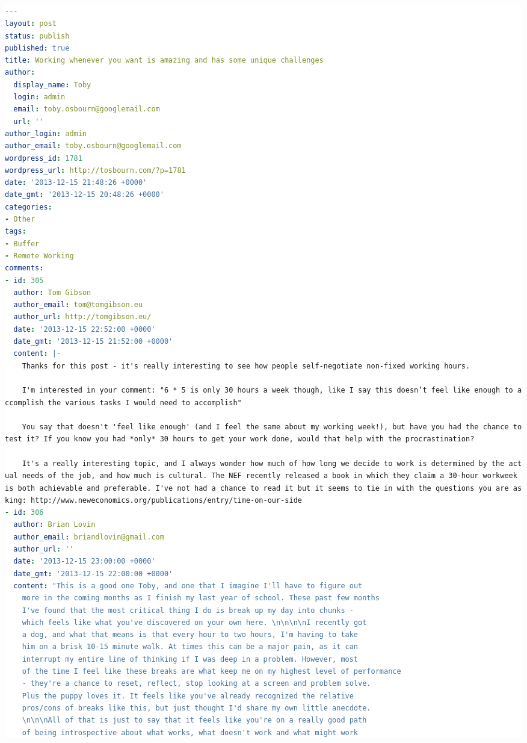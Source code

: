 ```yaml
---
layout: post
status: publish
published: true
title: Working whenever you want is amazing and has some unique challenges
author:
  display_name: Toby
  login: admin
  email: toby.osbourn@googlemail.com
  url: ''
author_login: admin
author_email: toby.osbourn@googlemail.com
wordpress_id: 1781
wordpress_url: http://tosbourn.com/?p=1781
date: '2013-12-15 21:48:26 +0000'
date_gmt: '2013-12-15 20:48:26 +0000'
categories:
- Other
tags:
- Buffer
- Remote Working
comments:
- id: 305
  author: Tom Gibson
  author_email: tom@tomgibson.eu
  author_url: http://tomgibson.eu/
  date: '2013-12-15 22:52:00 +0000'
  date_gmt: '2013-12-15 21:52:00 +0000'
  content: |-
    Thanks for this post - it's really interesting to see how people self-negotiate non-fixed working hours.

    I'm interested in your comment: "6 * 5 is only 30 hours a week though, like I say this doesn’t feel like enough to accomplish the various tasks I would need to accomplish"

    You say that doesn't 'feel like enough' (and I feel the same about my working week!), but have you had the chance to test it? If you know you had *only* 30 hours to get your work done, would that help with the procrastination?

    It's a really interesting topic, and I always wonder how much of how long we decide to work is determined by the actual needs of the job, and how much is cultural. The NEF recently released a book in which they claim a 30-hour workweek is both achievable and preferable. I've not had a chance to read it but it seems to tie in with the questions you are asking: http://www.neweconomics.org/publications/entry/time-on-our-side
- id: 306
  author: Brian Lovin
  author_email: briandlovin@gmail.com
  author_url: ''
  date: '2013-12-15 23:00:00 +0000'
  date_gmt: '2013-12-15 22:00:00 +0000'
  content: "This is a good one Toby, and one that I imagine I'll have to figure out
    more in the coming months as I finish my last year of school. These past few months
    I've found that the most critical thing I do is break up my day into chunks -
    which feels like what you've discovered on your own here. \n\n\n\nI recently got
    a dog, and what that means is that every hour to two hours, I'm having to take
    him on a brisk 10-15 minute walk. At times this can be a major pain, as it can
    interrupt my entire line of thinking if I was deep in a problem. However, most
    of the time I feel like these breaks are what keep me on my highest level of performance
    - they're a chance to reset, reflect, stop looking at a screen and problem solve.
    Plus the puppy loves it. It feels like you've already recognized the relative
    pros/cons of breaks like this, but just thought I'd share my own little anecdote.
    \n\n\nAll of that is just to say that it feels like you're on a really good path
    of being introspective about what works, what doesn't work and what might work
```